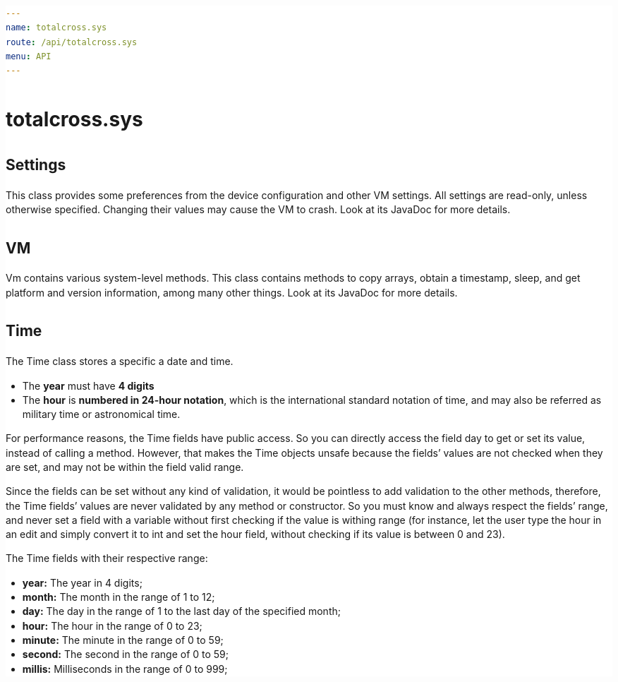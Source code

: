 ```yaml
---
name: totalcross.sys
route: /api/totalcross.sys
menu: API
---
```


# totalcross.sys

## Settings

This class provides some preferences from the device configuration and other VM settings. All settings are read-only, unless otherwise specified. Changing their values may cause the VM to crash. Look at its JavaDoc for more details.

## **VM**

Vm contains various system-level methods. This class contains methods to copy arrays, obtain a timestamp, sleep, and get platform and version information, among many other things. Look at its JavaDoc for more details.

## Time

The Time class stores a specific a date and time.

- The **year** must have **4 digits**
- The **hour** is **numbered in 24-hour notation**, which is the international standard notation of time, and may also be referred as military time or astronomical time.

For performance reasons, the Time fields have public access. So you can directly access the field day to get or set its value, instead of calling a method. However, that makes the Time objects unsafe because the fields’ values are not checked when they are set, and may not be within the field valid range.

Since the fields can be set without any kind of validation, it would be pointless to add validation to the other methods, therefore, the Time fields’ values are never validated by any method or constructor. So you must know and always respect the fields’ range, and never set a field with a variable without first checking if the value is withing range \(for instance, let the user type the hour in an edit and simply convert it to int and set the hour field, without checking if its value is between 0 and 23\).

The Time fields with their respective range:

- **year:** The year in 4 digits;
- **month:** The month in the range of 1 to 12;
- **day:** The day in the range of 1 to the last day of the specified month;
- **hour:** The hour in the range of 0 to 23;
- **minute:** The minute in the range of 0 to 59;
- **second:** The second in the range of 0 to 59;
- **millis:** Milliseconds in the range of 0 to 999;
